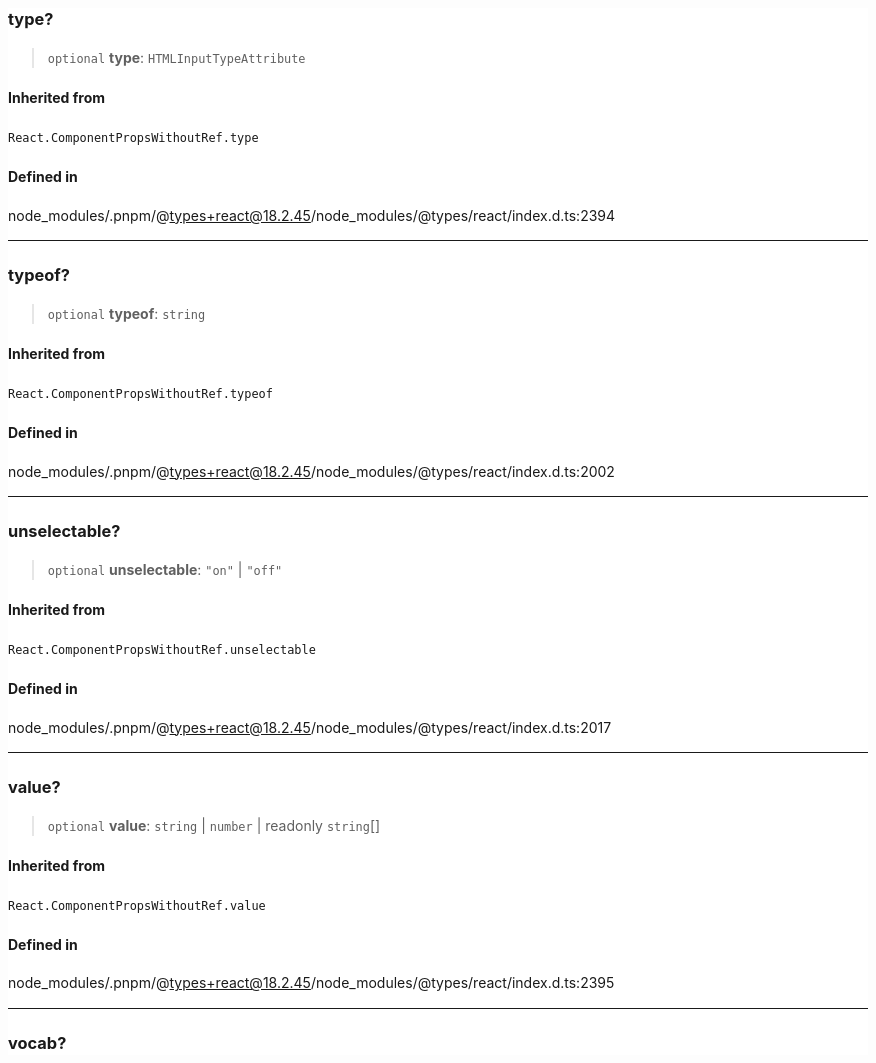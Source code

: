 ### type?

> `optional` **type**: `HTMLInputTypeAttribute`

#### Inherited from

`React.ComponentPropsWithoutRef.type`

#### Defined in

node_modules/.pnpm/@types+react@18.2.45/node_modules/@types/react/index.d.ts:2394

---

### typeof?

> `optional` **typeof**: `string`

#### Inherited from

`React.ComponentPropsWithoutRef.typeof`

#### Defined in

node_modules/.pnpm/@types+react@18.2.45/node_modules/@types/react/index.d.ts:2002

---

### unselectable?

> `optional` **unselectable**: `"on"` \| `"off"`

#### Inherited from

`React.ComponentPropsWithoutRef.unselectable`

#### Defined in

node_modules/.pnpm/@types+react@18.2.45/node_modules/@types/react/index.d.ts:2017

---

### value?

> `optional` **value**: `string` \| `number` \| readonly `string`[]

#### Inherited from

`React.ComponentPropsWithoutRef.value`

#### Defined in

node_modules/.pnpm/@types+react@18.2.45/node_modules/@types/react/index.d.ts:2395

---

### vocab?
